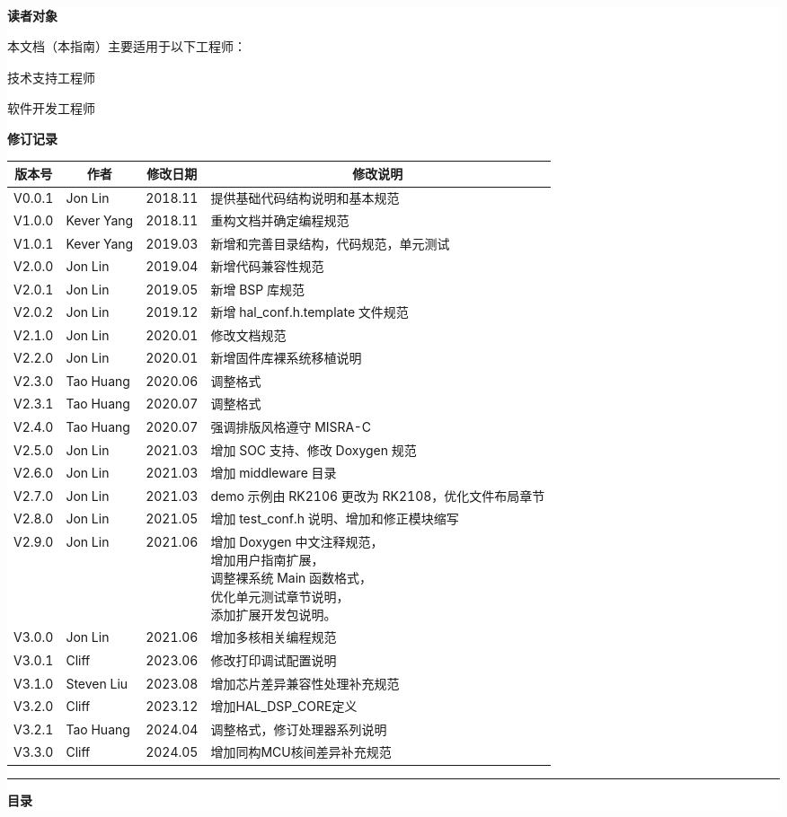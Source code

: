 **读者对象**

本文档（本指南）主要适用于以下工程师：

技术支持工程师

软件开发工程师

**修订记录**

| **版本号** | **作者**   | **修改日期** | **修改说明**                                                 |
| ---------- | ---------- | ------------ | ------------------------------------------------------------ |
| V0.0.1     | Jon Lin    | 2018.11      | 提供基础代码结构说明和基本规范                               |
| V1.0.0     | Kever Yang | 2018.11      | 重构文档并确定编程规范                                       |
| V1.0.1     | Kever Yang | 2019.03      | 新增和完善目录结构，代码规范，单元测试                       |
| V2.0.0     | Jon Lin    | 2019.04      | 新增代码兼容性规范                                           |
| V2.0.1     | Jon Lin    | 2019.05      | 新增 BSP 库规范                                              |
| V2.0.2     | Jon Lin    | 2019.12      | 新增 hal_conf.h.template 文件规范                            |
| V2.1.0     | Jon Lin    | 2020.01      | 修改文档规范                                                 |
| V2.2.0     | Jon Lin    | 2020.01      | 新增固件库裸系统移植说明                                     |
| V2.3.0     | Tao Huang  | 2020.06      | 调整格式                                                     |
| V2.3.1     | Tao Huang  | 2020.07      | 调整格式                                                     |
| V2.4.0     | Tao Huang  | 2020.07      | 强调排版风格遵守 MISRA-C                                     |
| V2.5.0     | Jon Lin    | 2021.03      | 增加 SOC 支持、修改 Doxygen 规范                             |
| V2.6.0     | Jon Lin    | 2021.03      | 增加 middleware 目录                                         |
| V2.7.0     | Jon Lin    | 2021.03      | demo 示例由 RK2106 更改为 RK2108，优化文件布局章节           |
| V2.8.0     | Jon Lin    | 2021.05      | 增加 test_conf.h 说明、增加和修正模块缩写                    |
| V2.9.0     | Jon Lin    | 2021.06      | 增加 Doxygen 中文注释规范，<br />增加用户指南扩展，<br />调整裸系统 Main 函数格式，<br />优化单元测试章节说明，<br />添加扩展开发包说明。 |
| V3.0.0     | Jon Lin    | 2021.06      | 增加多核相关编程规范                                         |
| V3.0.1     | Cliff      | 2023.06      | 修改打印调试配置说明                                         |
| V3.1.0     | Steven Liu | 2023.08      | 增加芯片差异兼容性处理补充规范                               |
| V3.2.0     | Cliff      | 2023.12      | 增加HAL_DSP_CORE定义                                         |
| V3.2.1     | Tao Huang  | 2024.04      | 调整格式，修订处理器系列说明                                 |
| V3.3.0     | Cliff      | 2024.05      | 增加同构MCU核间差异补充规范                                  |

---

**目录**
